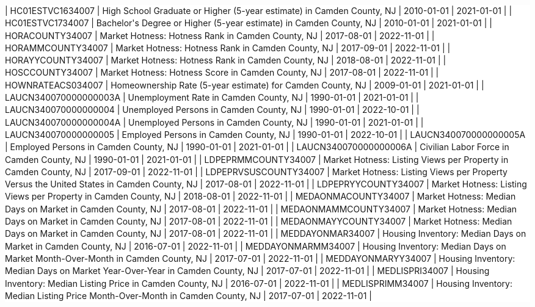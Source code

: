 | HC01ESTVC1634007          | High School Graduate or Higher (5-year estimate) in Camden County, NJ                                                                                                      | 2010-01-01          | 2021-01-01        |
| HC01ESTVC1734007          | Bachelor's Degree or Higher (5-year estimate) in Camden County, NJ                                                                                                         | 2010-01-01          | 2021-01-01        |
| HORACOUNTY34007           | Market Hotness: Hotness Rank in Camden County, NJ                                                                                                                          | 2017-08-01          | 2022-11-01        |
| HORAMMCOUNTY34007         | Market Hotness: Hotness Rank in Camden County, NJ                                                                                                                          | 2017-09-01          | 2022-11-01        |
| HORAYYCOUNTY34007         | Market Hotness: Hotness Rank in Camden County, NJ                                                                                                                          | 2018-08-01          | 2022-11-01        |
| HOSCCOUNTY34007           | Market Hotness: Hotness Score in Camden County, NJ                                                                                                                         | 2017-08-01          | 2022-11-01        |
| HOWNRATEACS034007         | Homeownership Rate (5-year estimate) for Camden County, NJ                                                                                                                 | 2009-01-01          | 2021-01-01        |
| LAUCN340070000000003A     | Unemployment Rate in Camden County, NJ                                                                                                                                     | 1990-01-01          | 2021-01-01        |
| LAUCN340070000000004      | Unemployed Persons in Camden County, NJ                                                                                                                                    | 1990-01-01          | 2022-10-01        |
| LAUCN340070000000004A     | Unemployed Persons in Camden County, NJ                                                                                                                                    | 1990-01-01          | 2021-01-01        |
| LAUCN340070000000005      | Employed Persons in Camden County, NJ                                                                                                                                      | 1990-01-01          | 2022-10-01        |
| LAUCN340070000000005A     | Employed Persons in Camden County, NJ                                                                                                                                      | 1990-01-01          | 2021-01-01        |
| LAUCN340070000000006A     | Civilian Labor Force in Camden County, NJ                                                                                                                                  | 1990-01-01          | 2021-01-01        |
| LDPEPRMMCOUNTY34007       | Market Hotness: Listing Views per Property in Camden County, NJ                                                                                                            | 2017-09-01          | 2022-11-01        |
| LDPEPRVSUSCOUNTY34007     | Market Hotness: Listing Views per Property Versus the United States in Camden County, NJ                                                                                   | 2017-08-01          | 2022-11-01        |
| LDPEPRYYCOUNTY34007       | Market Hotness: Listing Views per Property in Camden County, NJ                                                                                                            | 2018-08-01          | 2022-11-01        |
| MEDAONMACOUNTY34007       | Market Hotness: Median Days on Market in Camden County, NJ                                                                                                                 | 2017-08-01          | 2022-11-01        |
| MEDAONMAMMCOUNTY34007     | Market Hotness: Median Days on Market in Camden County, NJ                                                                                                                 | 2017-08-01          | 2022-11-01        |
| MEDAONMAYYCOUNTY34007     | Market Hotness: Median Days on Market in Camden County, NJ                                                                                                                 | 2017-08-01          | 2022-11-01        |
| MEDDAYONMAR34007          | Housing Inventory: Median Days on Market in Camden County, NJ                                                                                                              | 2016-07-01          | 2022-11-01        |
| MEDDAYONMARMM34007        | Housing Inventory: Median Days on Market Month-Over-Month in Camden County, NJ                                                                                             | 2017-07-01          | 2022-11-01        |
| MEDDAYONMARYY34007        | Housing Inventory: Median Days on Market Year-Over-Year in Camden County, NJ                                                                                               | 2017-07-01          | 2022-11-01        |
| MEDLISPRI34007            | Housing Inventory: Median Listing Price in Camden County, NJ                                                                                                               | 2016-07-01          | 2022-11-01        |
| MEDLISPRIMM34007          | Housing Inventory: Median Listing Price Month-Over-Month in Camden County, NJ                                                                                              | 2017-07-01          | 2022-11-01        |